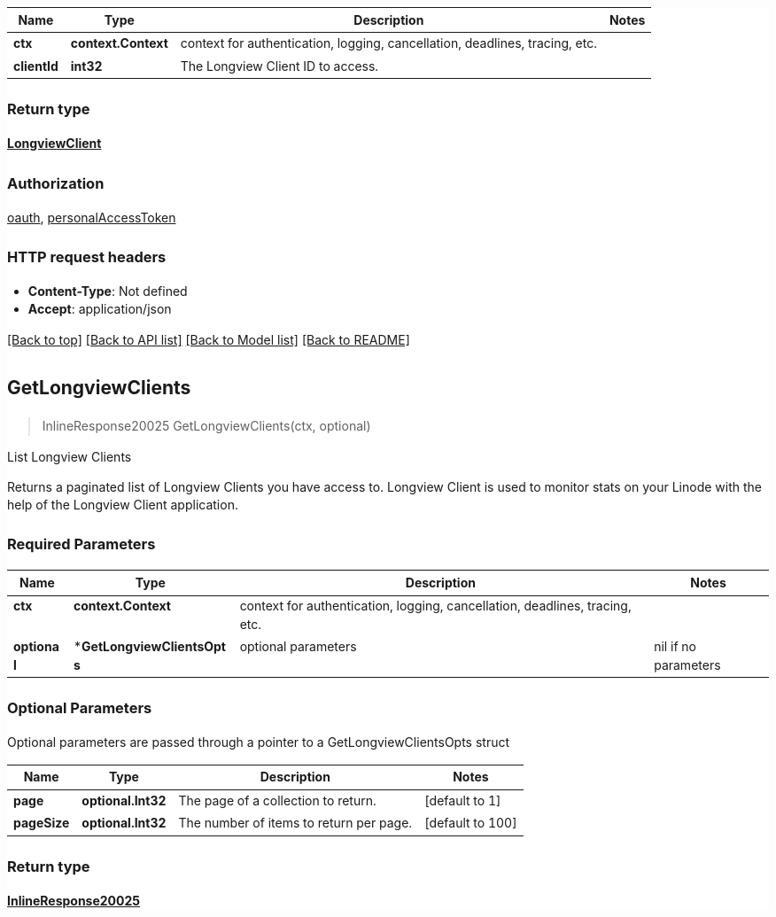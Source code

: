 Name | Type | Description  | Notes
------------- | ------------- | ------------- | -------------
**ctx** | **context.Context** | context for authentication, logging, cancellation, deadlines, tracing, etc.
**clientId** | **int32**| The Longview Client ID to access. | 

### Return type

[**LongviewClient**](LongviewClient.md)

### Authorization

[oauth](../README.md#oauth), [personalAccessToken](../README.md#personalAccessToken)

### HTTP request headers

- **Content-Type**: Not defined
- **Accept**: application/json

[[Back to top]](#) [[Back to API list]](../README.md#documentation-for-api-endpoints)
[[Back to Model list]](../README.md#documentation-for-models)
[[Back to README]](../README.md)


## GetLongviewClients

> InlineResponse20025 GetLongviewClients(ctx, optional)

List Longview Clients

Returns a paginated list of Longview Clients you have access to. Longview Client is used to monitor stats on your Linode with the help of the Longview Client application. 

### Required Parameters


Name | Type | Description  | Notes
------------- | ------------- | ------------- | -------------
**ctx** | **context.Context** | context for authentication, logging, cancellation, deadlines, tracing, etc.
 **optional** | ***GetLongviewClientsOpts** | optional parameters | nil if no parameters

### Optional Parameters

Optional parameters are passed through a pointer to a GetLongviewClientsOpts struct


Name | Type | Description  | Notes
------------- | ------------- | ------------- | -------------
 **page** | **optional.Int32**| The page of a collection to return. | [default to 1]
 **pageSize** | **optional.Int32**| The number of items to return per page. | [default to 100]

### Return type

[**InlineResponse20025**](inline_response_200_25.md)
